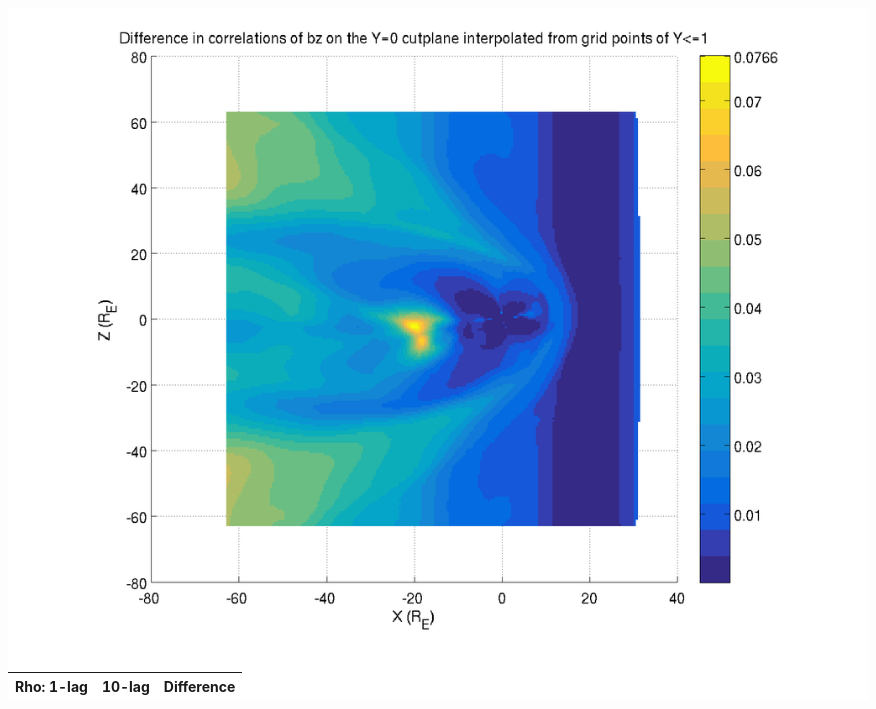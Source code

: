 ![f](figures/PNGs/Y0DiffCorrelations-Near_6_1_fu_bz_89101112131415_0100_011.png#)

Rho: 1-lag | 10-lag | Difference
:--:|:--:|:--: